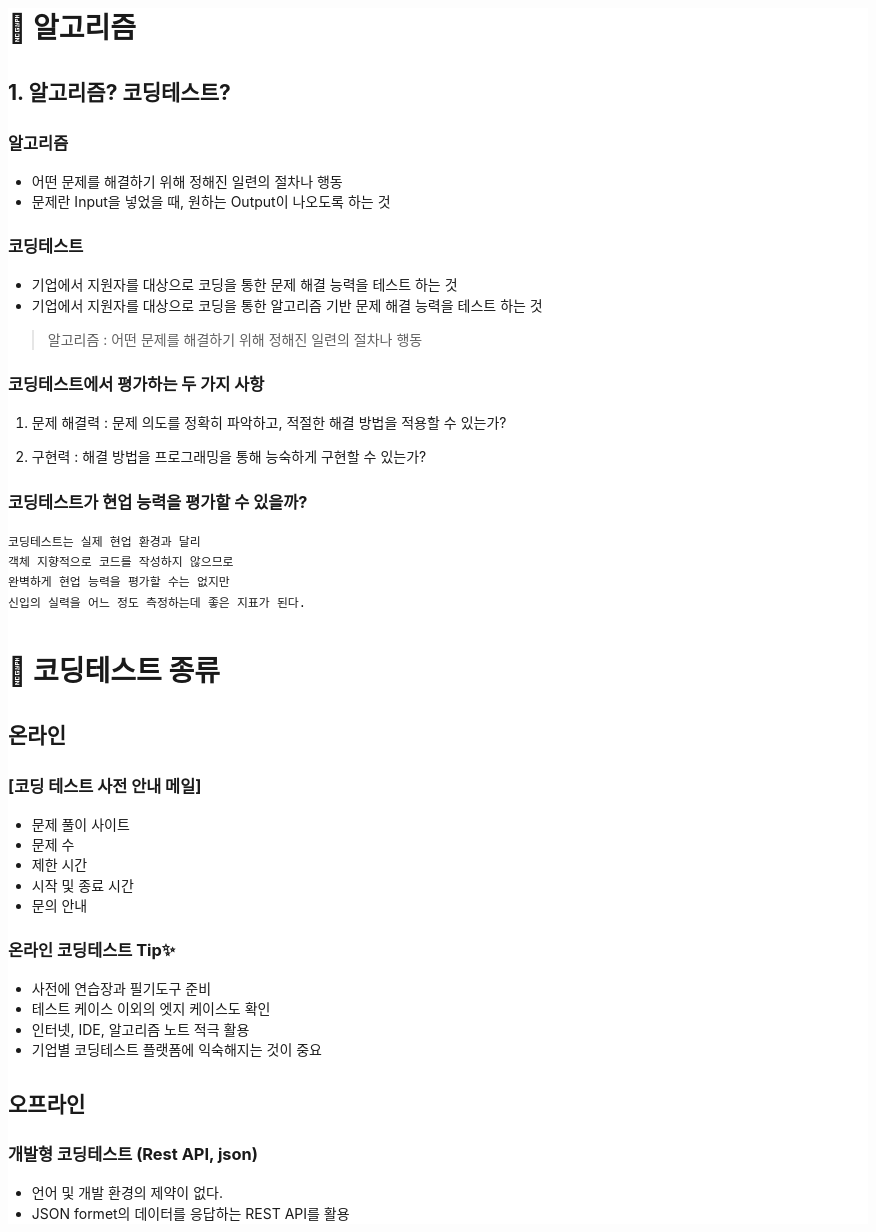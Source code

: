 # 📌 알고리즘

## 1. 알고리즘? 코딩테스트?
### 알고리즘
- 어떤 문제를 해결하기 위해 정해진 일련의 절차나 행동 
- 문제란 Input을 넣었을 때, 원하는 Output이 나오도록 하는 것

### 코딩테스트
- 기업에서 지원자를 대상으로 코딩을 통한 문제 해결 능력을 테스트 하는 것
- 기업에서 지원자를 대상으로 코딩을 통한 알고리즘 기반 문제 해결 능력을 테스트 하는 것
> 알고리즘 : 어떤 문제를 해결하기 위해 정해진 일련의 절차나 행동

### 코딩테스트에서 평가하는 두 가지 사항

1. 문제 해결력 :  문제 의도를 정확히 파악하고, 적절한 해결 방법을 적용할 수 있는가?

2. 구현력 : 해결 방법을 프로그래밍을 통해 능숙하게 구현할 수 있는가?

### 코딩테스트가 현업 능력을 평가할 수 있을까?
```
코딩테스트는 실제 현업 환경과 달리
객체 지향적으로 코드를 작성하지 않으므로
완벽하게 현업 능력을 평가할 수는 없지만
신입의 실력을 어느 정도 측정하는데 좋은 지표가 된다.
```

# 📌 코딩테스트 종류

## 온라인
### [코딩 테스트 사전 안내 메일]

- 문제 풀이 사이트
- 문제 수
- 제한 시간
- 시작 및 종료 시간
- 문의 안내

### 온라인 코딩테스트 Tip✨
- 사전에 연습장과 필기도구 준비
- 테스트 케이스 이외의 엣지 케이스도 확인
- 인터넷, IDE, 알고리즘 노트 적극 활용
- 기업별 코딩테스트 플랫폼에 익숙해지는 것이 중요

## 오프라인 

### 개발형 코딩테스트 (Rest API, json)
- 언어 및 개발 환경의 제약이 없다.
- JSON formet의 데이터를 응답하는 REST API를 활용
